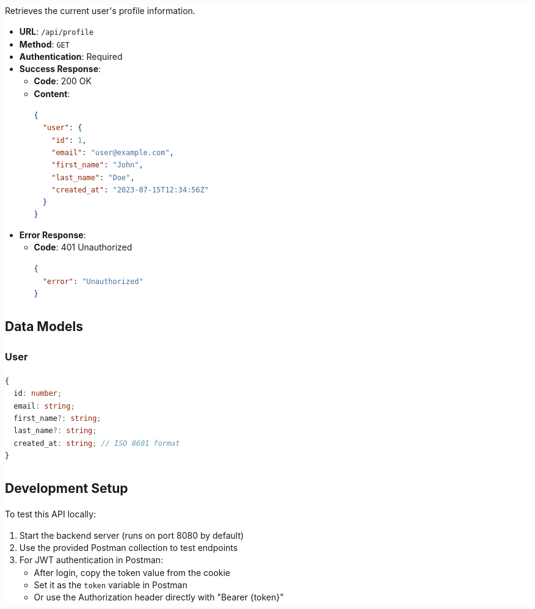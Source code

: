 Retrieves the current user's profile information.

- **URL**: `/api/profile`
- **Method**: `GET`
- **Authentication**: Required
- **Success Response**:
  - **Code**: 200 OK
  - **Content**:
    ```json
    {
      "user": {
        "id": 1,
        "email": "user@example.com",
        "first_name": "John",
        "last_name": "Doe",
        "created_at": "2023-07-15T12:34:56Z"
      }
    }
    ```
- **Error Response**:
  - **Code**: 401 Unauthorized
    ```json
    {
      "error": "Unauthorized"
    }
    ```

## Data Models

### User

```typescript
{
  id: number;
  email: string;
  first_name?: string;
  last_name?: string;
  created_at: string; // ISO 8601 format
}
```

## Development Setup

To test this API locally:

1. Start the backend server (runs on port 8080 by default)
2. Use the provided Postman collection to test endpoints
3. For JWT authentication in Postman:
   - After login, copy the token value from the cookie
   - Set it as the `token` variable in Postman
   - Or use the Authorization header directly with "Bearer {token}"
